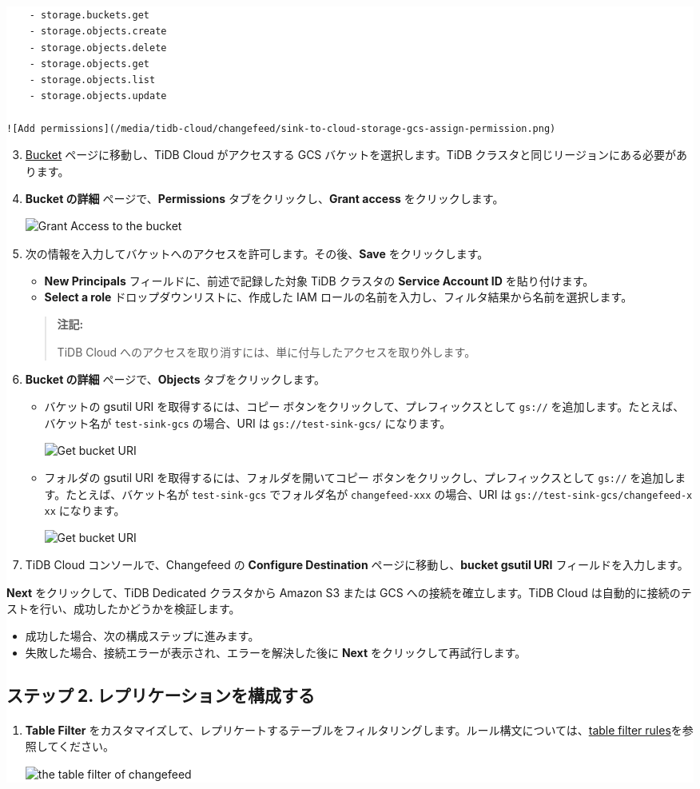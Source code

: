         - storage.buckets.get
        - storage.objects.create
        - storage.objects.delete
        - storage.objects.get
        - storage.objects.list
        - storage.objects.update

    ![Add permissions](/media/tidb-cloud/changefeed/sink-to-cloud-storage-gcs-assign-permission.png)

3. [Bucket](https://console.cloud.google.com/storage/browser) ページに移動し、TiDB Cloud がアクセスする GCS バケットを選択します。TiDB クラスタと同じリージョンにある必要があります。

4. **Bucket の詳細** ページで、**Permissions** タブをクリックし、**Grant access** をクリックします。

    ![Grant Access to the bucket ](/media/tidb-cloud/changefeed/sink-to-cloud-storage-gcs-grant-access-1.png)

5. 次の情報を入力してバケットへのアクセスを許可します。その後、**Save** をクリックします。

    - **New Principals** フィールドに、前述で記録した対象 TiDB クラスタの **Service Account ID** を貼り付けます。
    - **Select a role** ドロップダウンリストに、作成した IAM ロールの名前を入力し、フィルタ結果から名前を選択します。

    > **注記:**
    >
    > TiDB Cloud へのアクセスを取り消すには、単に付与したアクセスを取り外します。

6. **Bucket の詳細** ページで、**Objects** タブをクリックします。

    - バケットの gsutil URI を取得するには、コピー ボタンをクリックして、プレフィックスとして `gs://` を追加します。たとえば、バケット名が `test-sink-gcs` の場合、URI は `gs://test-sink-gcs/` になります。

        ![Get bucket URI](/media/tidb-cloud/changefeed/sink-to-cloud-storage-gcs-uri01.png)

    - フォルダの gsutil URI を取得するには、フォルダを開いてコピー ボタンをクリックし、プレフィックスとして `gs://` を追加します。たとえば、バケット名が `test-sink-gcs` でフォルダ名が `changefeed-xxx` の場合、URI は `gs://test-sink-gcs/changefeed-xxx` になります。

        ![Get bucket URI](/media/tidb-cloud/changefeed/sink-to-cloud-storage-gcs-uri02.png)

7. TiDB Cloud コンソールで、Changefeed の **Configure Destination** ページに移動し、**bucket gsutil URI** フィールドを入力します。

</div>
</SimpleTab>

**Next** をクリックして、TiDB Dedicated クラスタから Amazon S3 または GCS への接続を確立します。TiDB Cloud は自動的に接続のテストを行い、成功したかどうかを検証します。

- 成功した場合、次の構成ステップに進みます。
- 失敗した場合、接続エラーが表示され、エラーを解決した後に **Next** をクリックして再試行します。

## ステップ 2. レプリケーションを構成する

1. **Table Filter** をカスタマイズして、レプリケートするテーブルをフィルタリングします。ルール構文については、[table filter rules](https://docs.pingcap.com/tidb/stable/ticdc-filter#changefeed-log-filters)を参照してください。

    ![the table filter of changefeed](/media/tidb-cloud/changefeed/sink-to-s3-02-table-filter.jpg)
